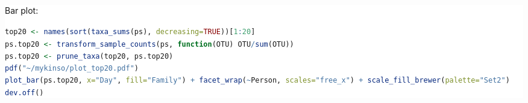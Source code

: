 Bar plot:

```r
top20 <- names(sort(taxa_sums(ps), decreasing=TRUE))[1:20]
ps.top20 <- transform_sample_counts(ps, function(OTU) OTU/sum(OTU))
ps.top20 <- prune_taxa(top20, ps.top20)
pdf("~/mykinso/plot_top20.pdf")
plot_bar(ps.top20, x="Day", fill="Family") + facet_wrap(~Person, scales="free_x") + scale_fill_brewer(palette="Set2")
dev.off()
```